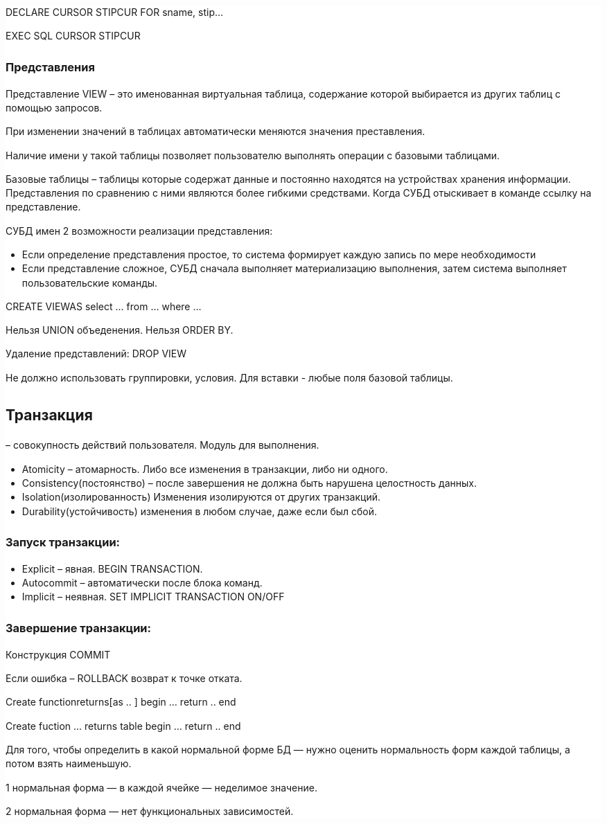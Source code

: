 DECLARE CURSOR STIPCUR FOR sname, stip&hellip;

EXEC SQL CURSOR STIPCUR
### Представления ###
Представление VIEW &ndash; это именованная виртуальная таблица, содержание которой выбирается из других таблиц с помощью запросов.

При изменении значений в таблицах автоматически меняются значения преставления.

Наличие имени у такой таблицы позволяет пользователю выполнять операции с базовыми таблицами.

Базовые таблицы &ndash; таблицы которые содержат данные и постоянно находятся на устройствах хранения информации. Представления по сравнению с ними являются более гибкими средствами. Когда СУБД отыскивает в команде ссылку на представление.

СУБД имен 2 возможности реализации представления:

+	Если определение представления простое, то система формирует каждую запись по мере необходимости
+	Если представление сложное, СУБД сначала выполняет материализацию выполнения, затем система выполняет пользовательские команды.

CREATE VIEWAS select &hellip; from &hellip; where &hellip;

Нельзя UNION объеденения. Нельзя ORDER BY.

Удаление представлений: DROP VIEW

Не должно использовать группировки, условия. Для вставки - любые поля базовой таблицы.
## Транзакция ##
&ndash; совокупность действий пользователя. Модуль для выполнения.

+	Atomicity &ndash; атомарность. Либо все изменения в транзакции, либо ни одного.
+	Consistency(постоянство) &ndash; после завершения не должна быть нарушена целостность данных.
+	Isolation(изолированность) Изменения изолируются от других транзакций.
+	Durability(устойчивость) изменения в любом случае, даже если был сбой.

### Запуск транзакции: ###

+	Explicit &ndash; явная. BEGIN TRANSACTION.
+	Autocommit &ndash; автоматически после блока команд.
+	Implicit &ndash; неявная. SET IMPLICIT TRANSACTION ON/OFF

### Завершение транзакции: ###
Конструкция COMMIT

Если ошибка &ndash; ROLLBACK возврат к точке отката.

Create functionreturns[as .. ] begin &hellip; return .. end

Create fuction &hellip; returns table begin &hellip; return .. end

Для того, чтобы определить в какой нормальной форме БД &mdash; нужно оценить нормальность форм каждой таблицы, а потом взять наименьшую.

1 нормальная форма &mdash; в каждой ячейке &mdash; неделимое значение.

2 нормальная форма &mdash; нет функциональных зависимостей.

